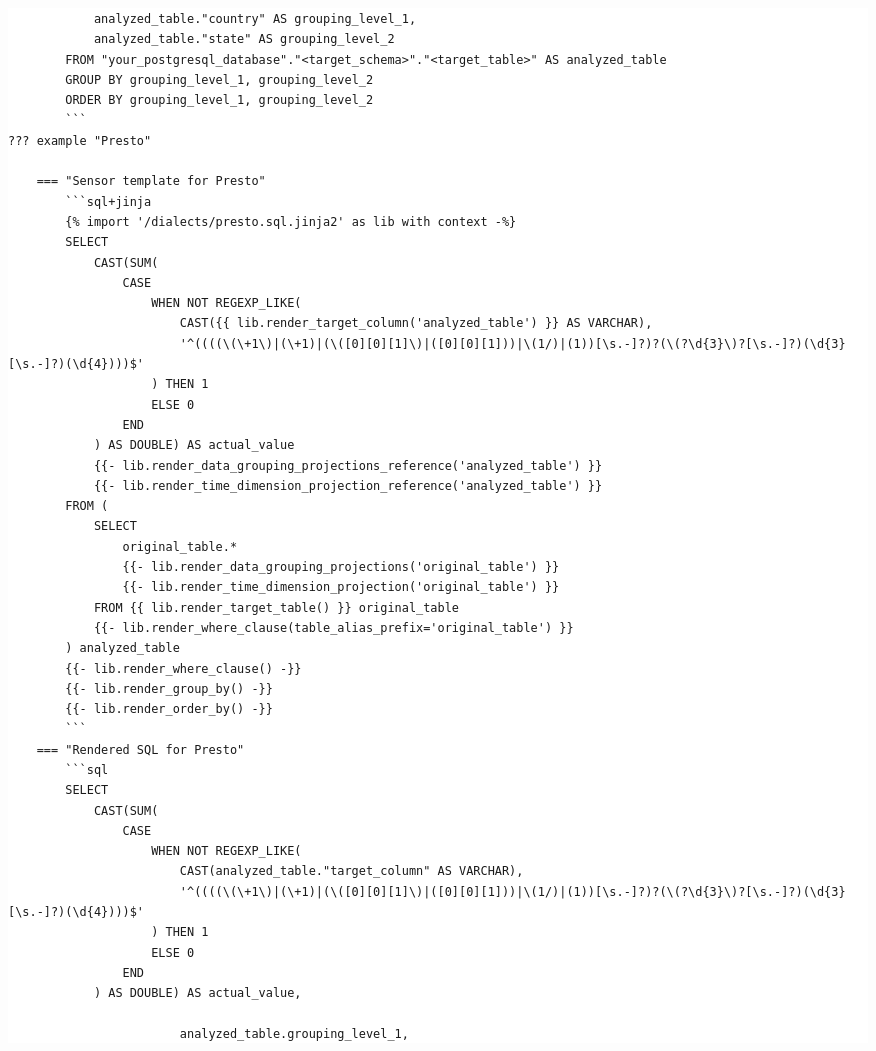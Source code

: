                 analyzed_table."country" AS grouping_level_1,
                analyzed_table."state" AS grouping_level_2
            FROM "your_postgresql_database"."<target_schema>"."<target_table>" AS analyzed_table
            GROUP BY grouping_level_1, grouping_level_2
            ORDER BY grouping_level_1, grouping_level_2
            ```
    ??? example "Presto"

        === "Sensor template for Presto"
            ```sql+jinja
            {% import '/dialects/presto.sql.jinja2' as lib with context -%}
            SELECT
                CAST(SUM(
                    CASE
                        WHEN NOT REGEXP_LIKE(
                            CAST({{ lib.render_target_column('analyzed_table') }} AS VARCHAR),
                            '^((((\(\+1\)|(\+1)|(\([0][0][1]\)|([0][0][1]))|\(1/)|(1))[\s.-]?)?(\(?\d{3}\)?[\s.-]?)(\d{3}[\s.-]?)(\d{4})))$'
                        ) THEN 1
                        ELSE 0
                    END
                ) AS DOUBLE) AS actual_value
                {{- lib.render_data_grouping_projections_reference('analyzed_table') }}
                {{- lib.render_time_dimension_projection_reference('analyzed_table') }}
            FROM (
                SELECT
                    original_table.*
                    {{- lib.render_data_grouping_projections('original_table') }}
                    {{- lib.render_time_dimension_projection('original_table') }}
                FROM {{ lib.render_target_table() }} original_table
                {{- lib.render_where_clause(table_alias_prefix='original_table') }}
            ) analyzed_table
            {{- lib.render_where_clause() -}}
            {{- lib.render_group_by() -}}
            {{- lib.render_order_by() -}}
            ```
        === "Rendered SQL for Presto"
            ```sql
            SELECT
                CAST(SUM(
                    CASE
                        WHEN NOT REGEXP_LIKE(
                            CAST(analyzed_table."target_column" AS VARCHAR),
                            '^((((\(\+1\)|(\+1)|(\([0][0][1]\)|([0][0][1]))|\(1/)|(1))[\s.-]?)?(\(?\d{3}\)?[\s.-]?)(\d{3}[\s.-]?)(\d{4})))$'
                        ) THEN 1
                        ELSE 0
                    END
                ) AS DOUBLE) AS actual_value,
            
                            analyzed_table.grouping_level_1,
            